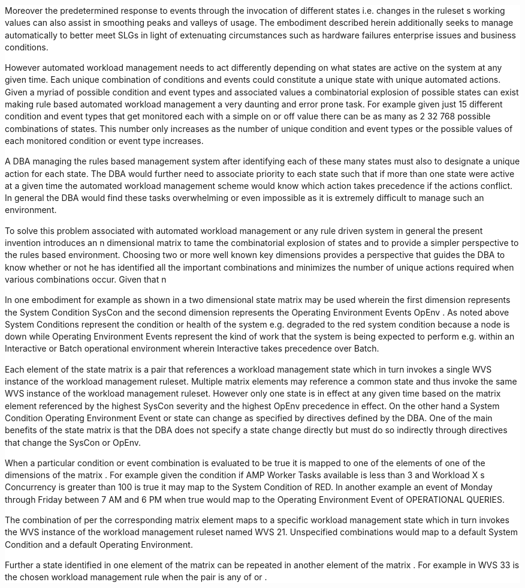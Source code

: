 Moreover the predetermined response to events through the invocation of different states i.e. changes in the ruleset s working values can also assist in smoothing peaks and valleys of usage. The embodiment described herein additionally seeks to manage automatically to better meet SLGs in light of extenuating circumstances such as hardware failures enterprise issues and business conditions.

However automated workload management needs to act differently depending on what states are active on the system at any given time. Each unique combination of conditions and events could constitute a unique state with unique automated actions. Given a myriad of possible condition and event types and associated values a combinatorial explosion of possible states can exist making rule based automated workload management a very daunting and error prone task. For example given just 15 different condition and event types that get monitored each with a simple on or off value there can be as many as 2 32 768 possible combinations of states. This number only increases as the number of unique condition and event types or the possible values of each monitored condition or event type increases.

A DBA managing the rules based management system after identifying each of these many states must also to designate a unique action for each state. The DBA would further need to associate priority to each state such that if more than one state were active at a given time the automated workload management scheme would know which action takes precedence if the actions conflict. In general the DBA would find these tasks overwhelming or even impossible as it is extremely difficult to manage such an environment.

To solve this problem associated with automated workload management or any rule driven system in general the present invention introduces an n dimensional matrix to tame the combinatorial explosion of states and to provide a simpler perspective to the rules based environment. Choosing two or more well known key dimensions provides a perspective that guides the DBA to know whether or not he has identified all the important combinations and minimizes the number of unique actions required when various combinations occur. Given that n

In one embodiment for example as shown in a two dimensional state matrix may be used wherein the first dimension represents the System Condition SysCon and the second dimension represents the Operating Environment Events OpEnv . As noted above System Conditions represent the condition or health of the system e.g. degraded to the red system condition because a node is down while Operating Environment Events represent the kind of work that the system is being expected to perform e.g. within an Interactive or Batch operational environment wherein Interactive takes precedence over Batch.

Each element of the state matrix is a pair that references a workload management state which in turn invokes a single WVS instance of the workload management ruleset. Multiple matrix elements may reference a common state and thus invoke the same WVS instance of the workload management ruleset. However only one state is in effect at any given time based on the matrix element referenced by the highest SysCon severity and the highest OpEnv precedence in effect. On the other hand a System Condition Operating Environment Event or state can change as specified by directives defined by the DBA. One of the main benefits of the state matrix is that the DBA does not specify a state change directly but must do so indirectly through directives that change the SysCon or OpEnv.

When a particular condition or event combination is evaluated to be true it is mapped to one of the elements of one of the dimensions of the matrix . For example given the condition if AMP Worker Tasks available is less than 3 and Workload X s Concurrency is greater than 100 is true it may map to the System Condition of RED. In another example an event of Monday through Friday between 7 AM and 6 PM when true would map to the Operating Environment Event of OPERATIONAL QUERIES.

The combination of per the corresponding matrix element maps to a specific workload management state which in turn invokes the WVS instance of the workload management ruleset named WVS 21. Unspecified combinations would map to a default System Condition and a default Operating Environment.

Further a state identified in one element of the matrix can be repeated in another element of the matrix . For example in WVS 33 is the chosen workload management rule when the pair is any of or .
